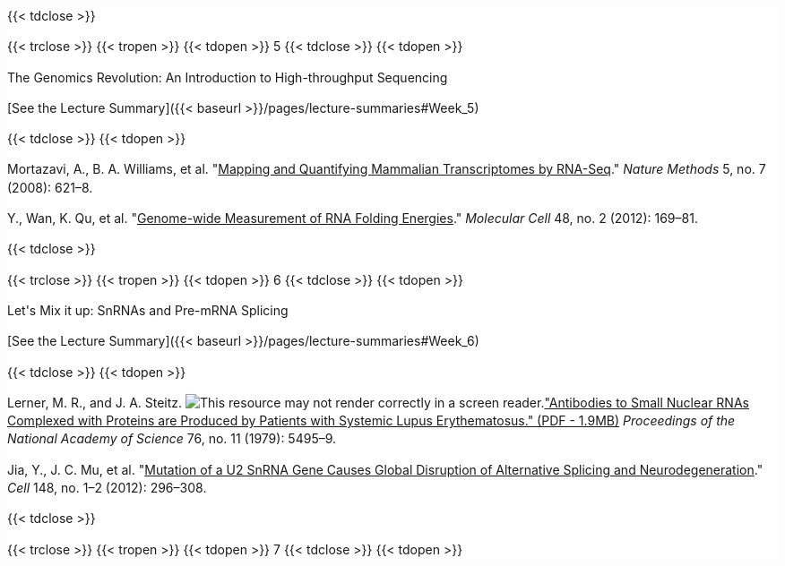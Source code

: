 
{{< tdclose >}}

{{< trclose >}}
{{< tropen >}}
{{< tdopen >}}
5
{{< tdclose >}}
{{< tdopen >}}


The Genomics Revolution: An Introduction to High-throughput Sequencing

[See the Lecture Summary]({{< baseurl >}}/pages/lecture-summaries#Week_5)


{{< tdclose >}}
{{< tdopen >}}
 

Mortazavi, A., B. A. Williams, et al. "[Mapping and Quantifying Mammalian Transcriptomes by RNA-Seq](http://dx.doi.org/10.1038/nmeth.1226)." _Nature Methods_ 5, no. 7 (2008): 621–8.

Y., Wan, K. Qu, et al. "[Genome-wide Measurement of RNA Folding Energies](http://dx.doi.org/10.1016/j.molcel.2012.08.008)." _Molecular Cell_ 48, no. 2 (2012): 169–81.


{{< tdclose >}}

{{< trclose >}}
{{< tropen >}}
{{< tdopen >}}
6
{{< tdclose >}}
{{< tdopen >}}


Let's Mix it up: SnRNAs and Pre-mRNA Splicing

[See the Lecture Summary]({{< baseurl >}}/pages/lecture-summaries#Week_6)


{{< tdclose >}}
{{< tdopen >}}
 

Lerner, M. R., and J. A. Steitz. ![This resource may not render correctly in a screen reader.](/images/inacessible.gif)["Antibodies to Small Nuclear RNAs Complexed with Proteins are Produced by Patients with Systemic Lupus Erythematosus." (PDF - 1.9MB)](https://www.ncbi.nlm.nih.gov/pmc/articles/PMC411675/) _Proceedings of the National Academy of Science_ 76, no. 11 (1979): 5495–9.

Jia, Y., J. C. Mu, et al. "[Mutation of a U2 SnRNA Gene Causes Global Disruption of Alternative Splicing and Neurodegeneration](http://dx.doi.org/10.1016/j.cell.2011.11.057)." _Cell_ 148, no. 1–2 (2012): 296–308.


{{< tdclose >}}

{{< trclose >}}
{{< tropen >}}
{{< tdopen >}}
7
{{< tdclose >}}
{{< tdopen >}}

